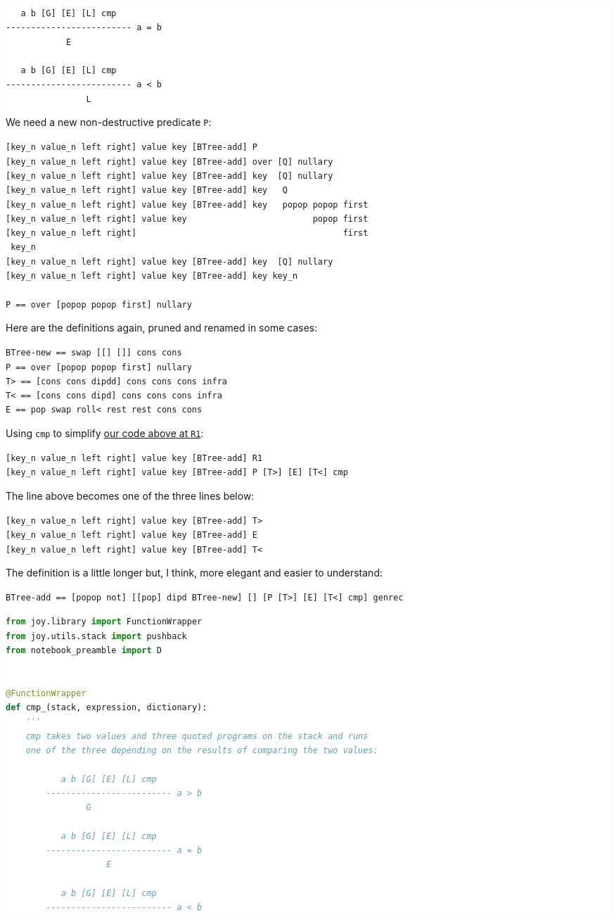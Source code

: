        a b [G] [E] [L] cmp
    ------------------------- a = b
                E

       a b [G] [E] [L] cmp
    ------------------------- a < b
                    L

We need a new non-destructive predicate `P`:

    [key_n value_n left right] value key [BTree-add] P
    [key_n value_n left right] value key [BTree-add] over [Q] nullary
    [key_n value_n left right] value key [BTree-add] key  [Q] nullary
    [key_n value_n left right] value key [BTree-add] key   Q
    [key_n value_n left right] value key [BTree-add] key   popop popop first
    [key_n value_n left right] value key                         popop first
    [key_n value_n left right]                                         first
     key_n
    [key_n value_n left right] value key [BTree-add] key  [Q] nullary
    [key_n value_n left right] value key [BTree-add] key key_n

    P == over [popop popop first] nullary

Here are the definitions again, pruned and renamed in some cases:

    BTree-new == swap [[] []] cons cons
    P == over [popop popop first] nullary
    T> == [cons cons dipdd] cons cons cons infra
    T< == [cons cons dipd] cons cons cons infra
    E == pop swap roll< rest rest cons cons

Using `cmp` to simplify [our code above at `R1`](#If-the-current-node-isn't-empty.):

    [key_n value_n left right] value key [BTree-add] R1
    [key_n value_n left right] value key [BTree-add] P [T>] [E] [T<] cmp

The line above becomes one of the three lines below:

    [key_n value_n left right] value key [BTree-add] T>
    [key_n value_n left right] value key [BTree-add] E
    [key_n value_n left right] value key [BTree-add] T<

The definition is a little longer but, I think, more elegant and easier to understand:

    BTree-add == [popop not] [[pop] dipd BTree-new] [] [P [T>] [E] [T<] cmp] genrec



```python
from joy.library import FunctionWrapper
from joy.utils.stack import pushback
from notebook_preamble import D


@FunctionWrapper
def cmp_(stack, expression, dictionary):
    '''
    cmp takes two values and three quoted programs on the stack and runs
    one of the three depending on the results of comparing the two values:

           a b [G] [E] [L] cmp
        ------------------------- a > b
                G

           a b [G] [E] [L] cmp
        ------------------------- a = b
                    E

           a b [G] [E] [L] cmp
        ------------------------- a < b
```